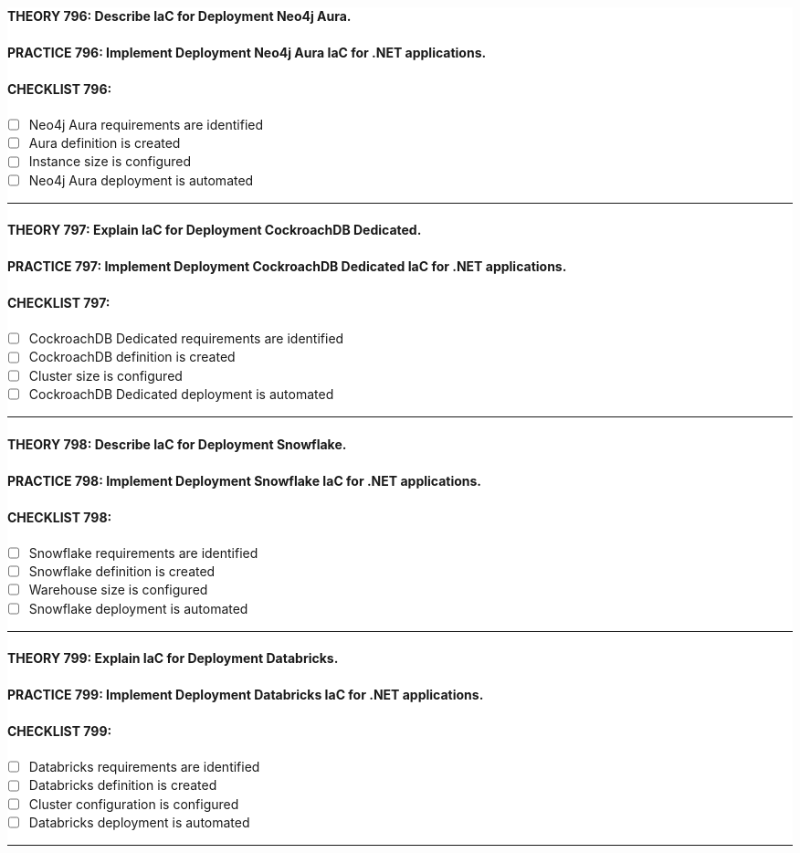 
#### THEORY 796: Describe IaC for Deployment Neo4j Aura.

#### PRACTICE 796: Implement Deployment Neo4j Aura IaC for .NET applications.

#### CHECKLIST 796:

- [ ] Neo4j Aura requirements are identified
- [ ] Aura definition is created
- [ ] Instance size is configured
- [ ] Neo4j Aura deployment is automated

---

#### THEORY 797: Explain IaC for Deployment CockroachDB Dedicated.

#### PRACTICE 797: Implement Deployment CockroachDB Dedicated IaC for .NET applications.

#### CHECKLIST 797:

- [ ] CockroachDB Dedicated requirements are identified
- [ ] CockroachDB definition is created
- [ ] Cluster size is configured
- [ ] CockroachDB Dedicated deployment is automated

---

#### THEORY 798: Describe IaC for Deployment Snowflake.

#### PRACTICE 798: Implement Deployment Snowflake IaC for .NET applications.

#### CHECKLIST 798:

- [ ] Snowflake requirements are identified
- [ ] Snowflake definition is created
- [ ] Warehouse size is configured
- [ ] Snowflake deployment is automated

---

#### THEORY 799: Explain IaC for Deployment Databricks.

#### PRACTICE 799: Implement Deployment Databricks IaC for .NET applications.

#### CHECKLIST 799:

- [ ] Databricks requirements are identified
- [ ] Databricks definition is created
- [ ] Cluster configuration is configured
- [ ] Databricks deployment is automated

---